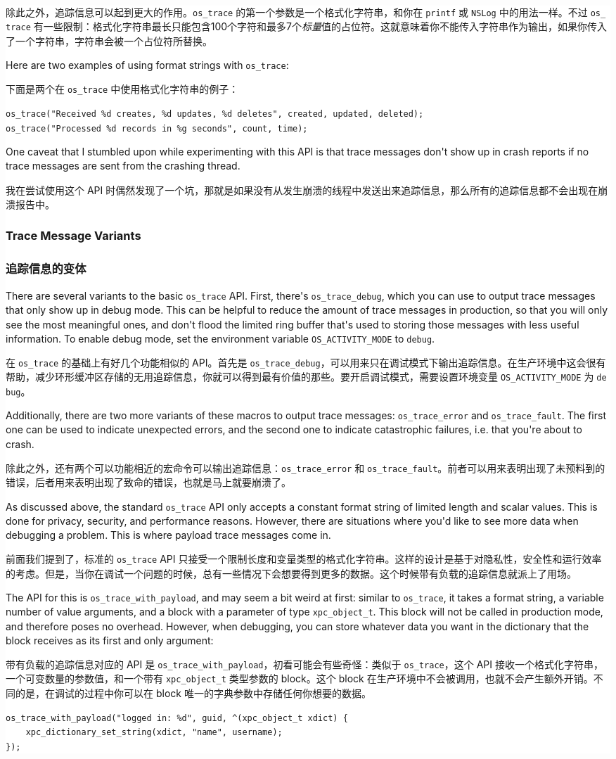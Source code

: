 除此之外，追踪信息可以起到更大的作用。`os_trace` 的第一个参数是一个格式化字符串，和你在 `printf` 或 `NSLog` 中的用法一样。不过 `os_trace` 有一些限制：格式化字符串最长只能包含100个字符和最多7个*标量*值的占位符。这就意味着你不能传入字符串作为输出，如果你传入了一个字符串，字符串会被一个占位符所替换。

Here are two examples of using format strings with `os_trace`:

下面是两个在 `os_trace` 中使用格式化字符串的例子：

```
os_trace("Received %d creates, %d updates, %d deletes", created, updated, deleted);
os_trace("Processed %d records in %g seconds", count, time);
```

One caveat that I stumbled upon while experimenting with this API is that trace messages don't show up in crash reports if no trace messages are sent from the crashing thread.

我在尝试使用这个 API 时偶然发现了一个坑，那就是如果没有从发生崩溃的线程中发送出来追踪信息，那么所有的追踪信息都不会出现在崩溃报告中。


### Trace Message Variants

### 追踪信息的变体

There are several variants to the basic `os_trace` API. First, there's `os_trace_debug`, which you can use to output trace messages that only show up in debug mode. This can be helpful to reduce the amount of trace messages in production, so that you will only see the most meaningful ones, and don't flood the limited ring buffer that's used to storing those messages with less useful information. To enable debug mode, set the environment variable `OS_ACTIVITY_MODE` to `debug`.

在 `os_trace` 的基础上有好几个功能相似的 API。首先是 `os_trace_debug`，可以用来只在调试模式下输出追踪信息。在生产环境中这会很有帮助，减少环形缓冲区存储的无用追踪信息，你就可以得到最有价值的那些。要开启调试模式，需要设置环境变量 `OS_ACTIVITY_MODE` 为 `debug`。

Additionally, there are two more variants of these macros to output trace messages: `os_trace_error` and `os_trace_fault`. The first one can be used to indicate unexpected errors, and the second one to indicate catastrophic failures, i.e. that you're about to crash.

除此之外，还有两个可以功能相近的宏命令可以输出追踪信息：`os_trace_error` 和 `os_trace_fault`。前者可以用来表明出现了未预料到的错误，后者用来表明出现了致命的错误，也就是马上就要崩溃了。

As discussed above, the standard `os_trace` API only accepts a constant format string of limited length and scalar values. This is done for privacy, security, and performance reasons. However, there are situations where you'd like to see more data when debugging a problem. This is where payload trace messages come in.

前面我们提到了，标准的 `os_trace` API 只接受一个限制长度和变量类型的格式化字符串。这样的设计是基于对隐私性，安全性和运行效率的考虑。但是，当你在调试一个问题的时候，总有一些情况下会想要得到更多的数据。这个时候带有负载的追踪信息就派上了用场。

The API for this is `os_trace_with_payload`, and may seem a bit weird at first: similar to `os_trace`, it takes a format string, a variable number of value arguments, and a block with a parameter of type `xpc_object_t`. This block will not be called in production mode, and therefore poses no overhead. However, when debugging, you can store whatever data you want in the dictionary that the block receives as its first and only argument:

带有负载的追踪信息对应的 API 是 `os_trace_with_payload`，初看可能会有些奇怪：类似于 `os_trace`，这个 API 接收一个格式化字符串，一个可变数量的参数值，和一个带有 `xpc_object_t` 类型参数的 block。这个 block 在生产环境中不会被调用，也就不会产生额外开销。不同的是，在调试的过程中你可以在 block 唯一的字典参数中存储任何你想要的数据。

```
os_trace_with_payload("logged in: %d", guid, ^(xpc_object_t xdict) {
    xpc_dictionary_set_string(xdict, "name", username);
});
```
